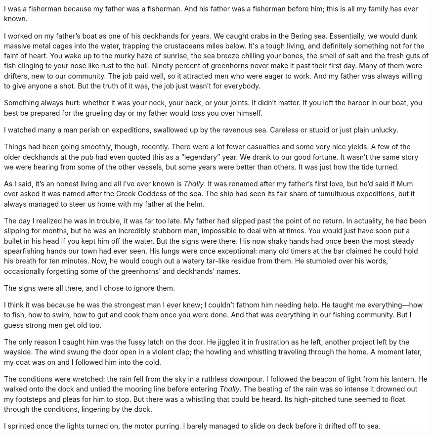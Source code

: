 I was a fisherman because my father was a fisherman. And his father was a fisherman before him; this is all my family has ever known. 

I worked on my father’s boat as one of his deckhands for years. We caught crabs in the Bering sea. Essentially, we would dunk massive metal cages into the water, trapping the crustaceans miles below. It's a tough living, and definitely something not for the faint of heart. You wake up to the murky haze of sunrise, the sea breeze chilling your bones, the smell of salt and the fresh guts of fish clinging to your nose like rust to the hull. Ninety percent of greenhorns never make it past their first day. Many of them were drifters, new to our community. The job paid well, so it attracted men who were eager to work. And my father was always willing to give anyone a shot. But the truth of it was, the job just wasn’t for everybody.

Something always hurt: whether it was your neck, your back, or your joints. It didn’t matter. If you left the harbor in our boat, you best be prepared for the grueling day or my father would toss you over himself. 

I watched many a man perish on expeditions, swallowed up by the ravenous sea. Careless or stupid or just plain unlucky. 

Things had been going smoothly, though, recently. There were a lot fewer casualties and some very nice yields. A few of the older deckhands at the pub had even quoted this as a “legendary” year. We drank to our good fortune. It wasn’t the same story we were hearing from some of the other vessels, but some years were better than others. It was just how the tide turned.

As I said, it’s an honest living and all I’ve ever known is *Thally*. It was renamed after my father’s first love, but he’d said if Mum ever asked it was named after the Greek Goddess of the sea. The ship had seen its fair share of tumultuous expeditions, but it always managed to steer us home with my father at the helm. 

The day I realized he was in trouble, it was far too late. My father had slipped past the point of no return. In actuality, he had been slipping for months, but he was an incredibly stubborn man, impossible to deal with at times. You would just have soon put a bullet in his head if you kept him off the water. But the signs were there. His now shaky hands had once been the most steady spearfishing hands our town had ever seen. His lungs were once exceptional: many old timers at the bar claimed he could hold his breath for ten minutes. Now, he would cough out a watery tar-like residue from them. He stumbled over his words, occasionally forgetting some of the greenhorns’ and deckhands' names.

The signs were all there, and I chose to ignore them. 

I think it was because he was the strongest man I ever knew; I couldn’t fathom him needing help. He taught me everything—how to fish, how to swim, how to gut and cook them once you were done. And that was everything in our fishing community. But I guess strong men get old too.

The only reason I caught him was the fussy latch on the door. He jiggled it in frustration as he left, another project left by the wayside. The wind swung the door open in a violent clap; the howling and whistling traveling through the home. A moment later, my coat was on and I followed him into the cold.

The conditions were wretched: the rain fell from the sky in a ruthless downpour. I followed the beacon of light from his lantern. He walked onto the dock and untied the mooring line before entering *Thally*. The beating of the rain was so intense it drowned out my footsteps and pleas for him to stop. But there was a whistling that could be heard. Its high-pitched tune seemed to float through the conditions, lingering by the dock.

I sprinted once the lights turned on, the motor purring. I barely managed to slide on deck before it drifted off to sea.
